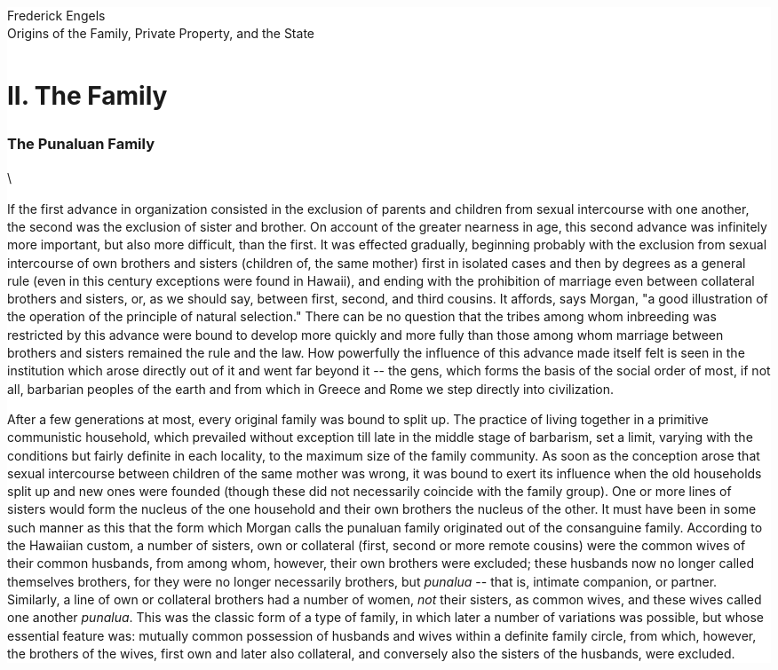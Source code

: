 Frederick Engels\
Origins of the Family, Private Property, and the State

# II. The Family

### The Punaluan Family

\

If the first advance in organization consisted in the exclusion of
parents and children from sexual intercourse with one another, the
second was the exclusion of sister and brother. On account of the
greater nearness in age, this second advance was infinitely more
important, but also more difficult, than the first. It was effected
gradually, beginning probably with the exclusion from sexual intercourse
of own brothers and sisters (children of, the same mother) first in
isolated cases and then by degrees as a general rule (even in this
century exceptions were found in Hawaii), and ending with the
prohibition of marriage even between collateral brothers and sisters,
or, as we should say, between first, second, and third cousins. It
affords, says Morgan, "a good illustration of the operation of the
principle of natural selection." There can be no question that the
tribes among whom inbreeding was restricted by this advance were bound
to develop more quickly and more fully than those among whom marriage
between brothers and sisters remained the rule and the law. How
powerfully the influence of this advance made itself felt is seen in the
institution which arose directly out of it and went far beyond it -- the
gens, which forms the basis of the social order of most, if not all,
barbarian peoples of the earth and from which in Greece and Rome we step
directly into civilization.

After a few generations at most, every original family was bound to
split up. The practice of living together in a primitive communistic
household, which prevailed without exception till late in the middle
stage of barbarism, set a limit, varying with the conditions but fairly
definite in each locality, to the maximum size of the family community.
As soon as the conception arose that sexual intercourse between children
of the same mother was wrong, it was bound to exert its influence when
the old households split up and new ones were founded (though these did
not necessarily coincide with the family group). One or more lines of
sisters would form the nucleus of the one household and their own
brothers the nucleus of the other. It must have been in some such manner
as this that the form which Morgan calls the punaluan family originated
out of the consanguine family. According to the Hawaiian custom, a
number of sisters, own or collateral (first, second or more remote
cousins) were the common wives of their common husbands, from among
whom, however, their own brothers were excluded; these husbands now no
longer called themselves brothers, for they were no longer necessarily
brothers, but *punalua* -- that is, intimate companion, or partner.
Similarly, a line of own or collateral brothers had a number of women,
*not* their sisters, as common wives, and these wives called one another
*punalua*. This was the classic form of a type of family, in which later
a number of variations was possible, but whose essential feature was:
mutually common possession of husbands and wives within a definite
family circle, from which, however, the brothers of the wives, first own
and later also collateral, and conversely also the sisters of the
husbands, were excluded.
